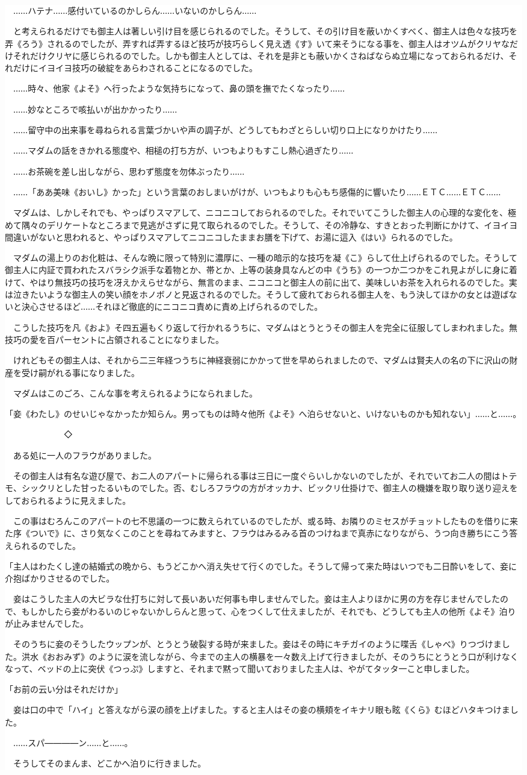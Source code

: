　……ハテナ……感付いているのかしらん……いないのかしらん……

　と考えられるだけでも御主人は著しい引け目を感じられるのでした。そうして、その引け目を蔽いかくすべく、御主人は色々な技巧を弄《ろう》されるのでしたが、弄すれば弄するほど技巧が技巧らしく見え透《す》いて来そうになる事を、御主人はオツムがクリヤなだけそれだけクリヤに感じられるのでした。しかも御主人としては、それを是非とも蔽いかくさねばならぬ立場になっておられるだけ、それだけにイヨイヨ技巧の破綻をあらわされることになるのでした。

　……時々、他家《よそ》へ行ったような気持ちになって、鼻の頭を撫でたくなったり……

　……妙なところで咳払いが出かかったり……

　……留守中の出来事を尋ねられる言葉づかいや声の調子が、どうしてもわざとらしい切り口上になりかけたり……

　……マダムの話をきかれる態度や、相槌の打ち方が、いつもよりもすこし熱心過ぎたり……

　……お茶碗を差し出しながら、思わず態度を勿体ぶったり……

　……「ああ美味《おいし》かった」という言葉のおしまいがけが、いつもよりも心もち感傷的に響いたり……ＥＴＣ……ＥＴＣ……

　マダムは、しかしそれでも、やっぱりスマアして、ニコニコしておられるのでした。それでいてこうした御主人の心理的な変化を、極めて隅々のデリケートなところまで見逃がさずに見て取られるのでした。そうして、その冷静な、すきとおった判断にかけて、イヨイヨ間違いがないと思われると、やっぱりスマアしてニコニコしたままお膳を下げて、お湯に這入《はい》られるのでした。

　マダムの湯上りのお化粧は、そんな晩に限って特別に濃厚に、一種の暗示的な技巧を凝《こ》らして仕上げられるのでした。そうして御主人に内証で買われたスバラシク派手な着物とか、帯とか、上等の装身具なんどの中《うち》の一つか二つかをこれ見よがしに身に着けて、やはり無技巧の技巧を冴えかえらせながら、無言のまま、ニコニコと御主人の前に出て、美味しいお茶を入れられるのでした。実は泣きたいような御主人の笑い顔をホノボノと見返されるのでした。そうして疲れておられる御主人を、もう決してほかの女とは遊ばないと決心させるほど……それほど徹底的にニコニコ責めに責め上げられるのでした。

　こうした技巧を凡《およ》そ四五遍もくり返して行かれるうちに、マダムはとうとうその御主人を完全に征服してしまわれました。無技巧の愛を百パーセントに占領されることになりました。

　けれどもその御主人は、それから二三年経つうちに神経衰弱にかかって世を早められましたので、マダムは賢夫人の名の下に沢山の財産を受け嗣がれる事になりました。

　マダムはこのごろ、こんな事を考えられるようになられました。

「妾《わたし》のせいじゃなかったか知らん。男ってものは時々他所《よそ》へ泊らせないと、いけないものかも知れない」……と……。





　　　　　　　◇



　ある処に一人のフラウがありました。

　その御主人は有名な遊び屋で、お二人のアパートに帰られる事は三日に一度ぐらいしかないのでしたが、それでいてお二人の間はトテモ、シックリとした甘ったるいものでした。否、むしろフラウの方がオッカナ、ビックリ仕掛けで、御主人の機嫌を取り取り送り迎えをしておられるように見えました。

　この事はむろんこのアパートの七不思議の一つに数えられているのでしたが、或る時、お隣りのミセスがチョットしたものを借りに来た序《ついで》に、さり気なくこのことを尋ねてみますと、フラウはみるみる首のつけねまで真赤になりながら、うつ向き勝ちにこう答えられるのでした。

「主人はわたくし達の結婚式の晩から、もうどこかへ消え失せて行くのでした。そうして帰って来た時はいつでも二日酔いをして、妾に介抱ばかりさせるのでした。

　妾はこうした主人の大ビラな仕打ちに対して長いあいだ何事も申しませんでした。妾は主人よりほかに男の方を存じませんでしたので、もしかしたら妾がわるいのじゃないかしらんと思って、心をつくして仕えましたが、それでも、どうしても主人の他所《よそ》泊りが止みませんでした。

　そのうちに妾のそうしたウップンが、とうとう破裂する時が来ました。妾はその時にキチガイのように喋舌《しゃべ》りつづけました。洪水《おおみず》のように涙を流しながら、今までの主人の横暴を一々数え上げて行きましたが、そのうちにとうとう口が利けなくなって、ベッドの上に突伏《つっぷ》しますと、それまで黙って聞いておりました主人は、やがてタッタ一こと申しました。

「お前の云い分はそれだけか」

　妾は口の中で「ハイ」と答えながら涙の顔を上げました。すると主人はその妾の横頬をイキナリ眼も眩《くら》むほどハタキつけました。

　……スパ――――ン……と……。

　そうしてそのまんま、どこかへ泊りに行きました。
